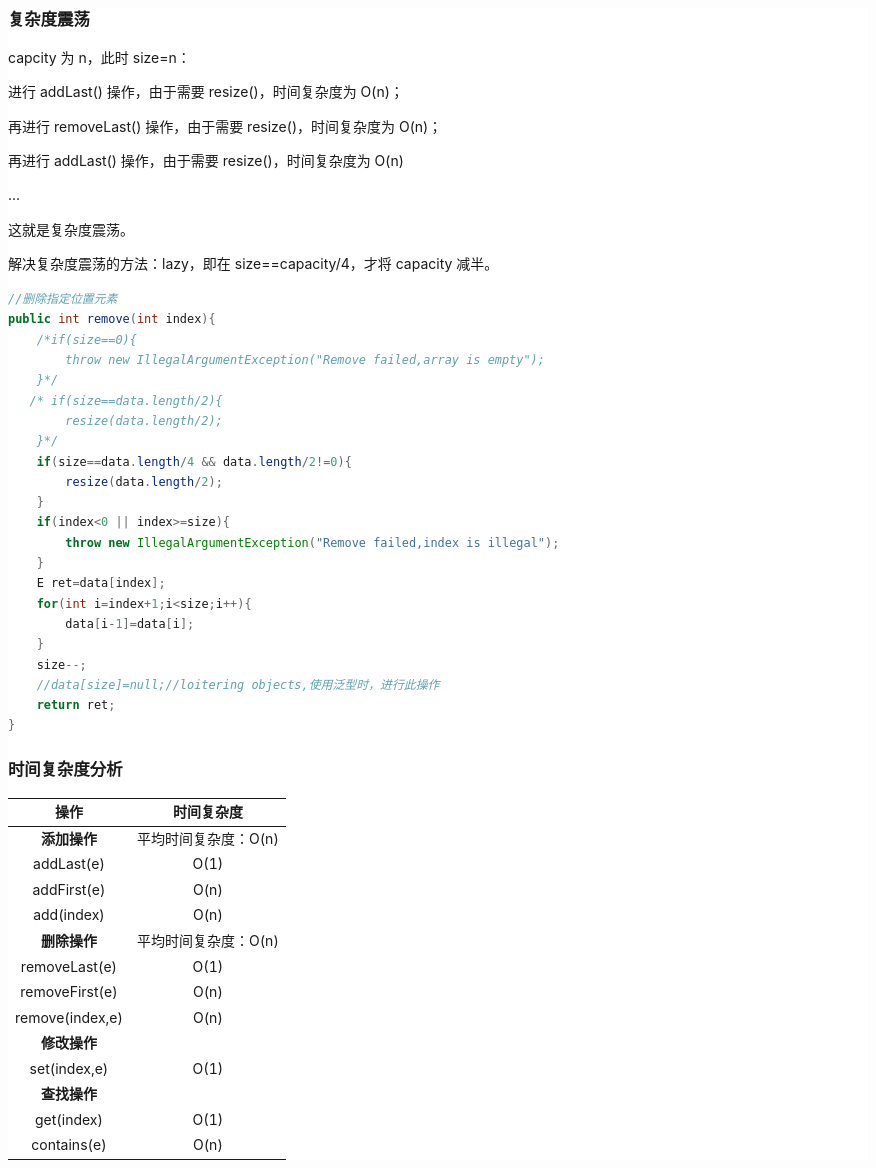 ### 复杂度震荡

capcity 为 n，此时 size=n：

进行 addLast() 操作，由于需要 resize()，时间复杂度为 O(n)；

再进行 removeLast() 操作，由于需要 resize()，时间复杂度为 O(n)；

再进行 addLast() 操作，由于需要 resize()，时间复杂度为 O(n) 

...

这就是复杂度震荡。

解决复杂度震荡的方法：lazy，即在 size==capacity/4，才将 capacity 减半。

```java
//删除指定位置元素
public int remove(int index){
    /*if(size==0){
        throw new IllegalArgumentException("Remove failed,array is empty");
    }*/
   /* if(size==data.length/2){
        resize(data.length/2);
    }*/
    if(size==data.length/4 && data.length/2!=0){
        resize(data.length/2);
    }
    if(index<0 || index>=size){
        throw new IllegalArgumentException("Remove failed,index is illegal");
    }
    E ret=data[index];
    for(int i=index+1;i<size;i++){
        data[i-1]=data[i];
    }
    size--;
    //data[size]=null;//loitering objects,使用泛型时，进行此操作
    return ret;
}
```

### 时间复杂度分析

|      操作       |      时间复杂度      |
| :-------------: | :------------------: |
|  **添加操作**   | 平均时间复杂度：O(n) |
|   addLast(e)    |         O(1)         |
|   addFirst(e)   |         O(n)         |
|   add(index)    |         O(n)         |
|  **删除操作**   | 平均时间复杂度：O(n) |
|  removeLast(e)  |         O(1)         |
| removeFirst(e)  |         O(n)         |
| remove(index,e) |         O(n)         |
|  **修改操作**   |                      |
|  set(index,e)   |         O(1)         |
|  **查找操作**   |                      |
|   get(index)    |         O(1)         |
|   contains(e)   |         O(n)         |